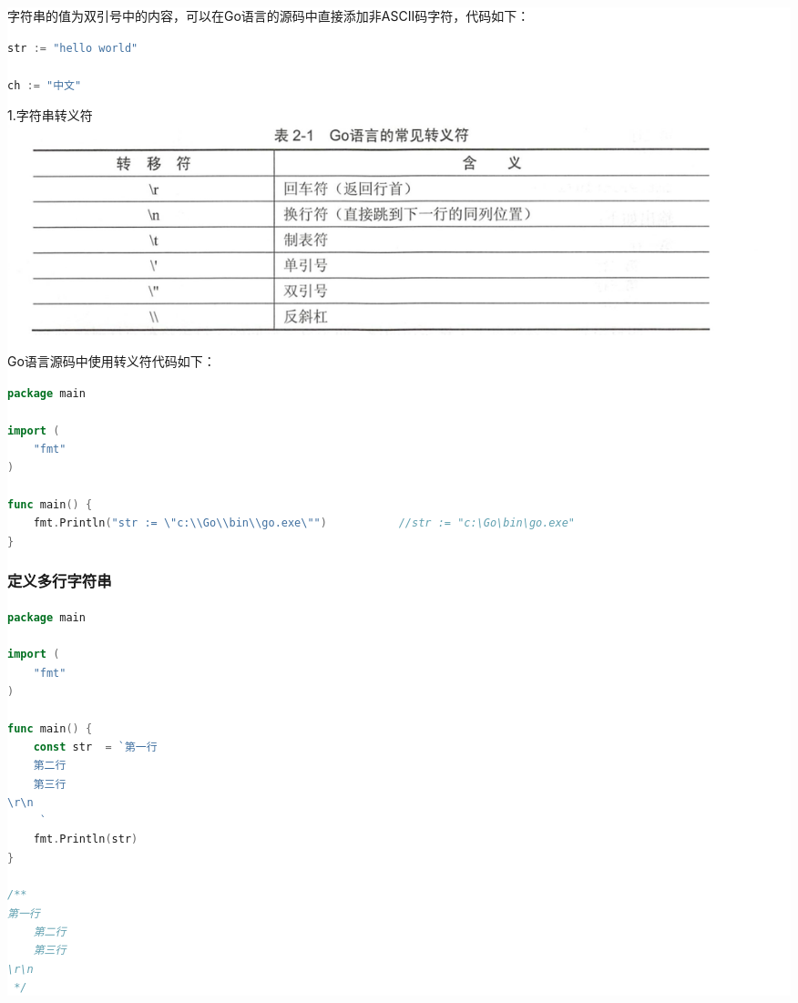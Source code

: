 字符串的值为双引号中的内容，可以在Go语言的源码中直接添加非ASCII码字符，代码如下：
```go
str := "hello world"

ch := "中文"
```

1.字符串转义符
![](../../_static/go_str0001.png)

Go语言源码中使用转义符代码如下：
```go
package main

import (
	"fmt"
)

func main() {
	fmt.Println("str := \"c:\\Go\\bin\\go.exe\"")			//str := "c:\Go\bin\go.exe"
}

```


### 定义多行字符串
```go
package main

import (
	"fmt"
)

func main() {
	const str  = `第一行
	第二行
	第三行
\r\n
     `
	fmt.Println(str)
}

/**
第一行
	第二行
	第三行
\r\n
 */
```
